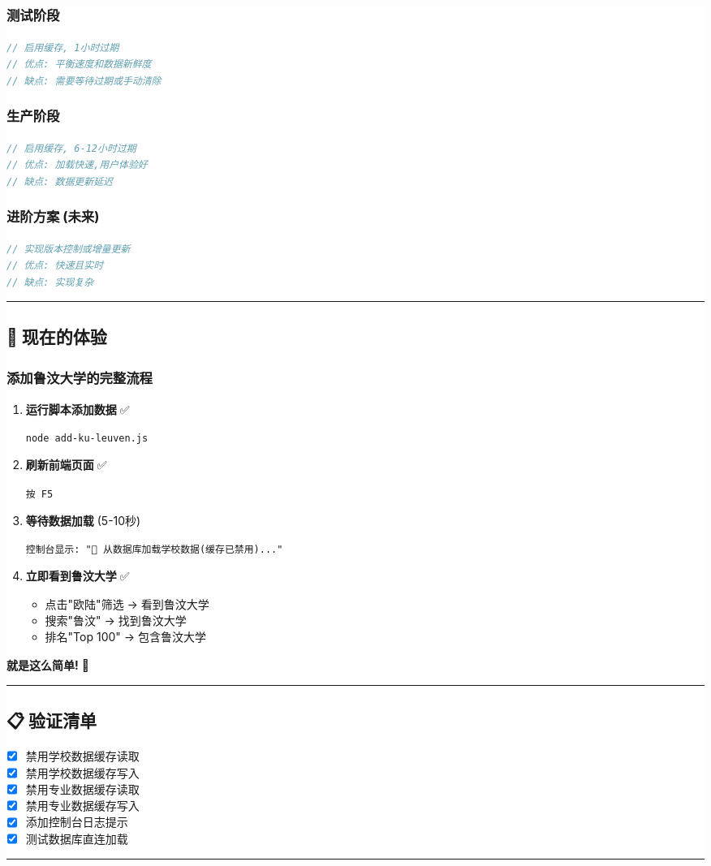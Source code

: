 ### 测试阶段
```typescript
// 启用缓存, 1小时过期
// 优点: 平衡速度和数据新鲜度
// 缺点: 需要等待过期或手动清除
```

### 生产阶段
```typescript
// 启用缓存, 6-12小时过期
// 优点: 加载快速,用户体验好
// 缺点: 数据更新延迟
```

### 进阶方案 (未来)
```typescript
// 实现版本控制或增量更新
// 优点: 快速且实时
// 缺点: 实现复杂
```

---

## 🎉 现在的体验

### 添加鲁汶大学的完整流程

1. **运行脚本添加数据** ✅
   ```bash
   node add-ku-leuven.js
   ```

2. **刷新前端页面** ✅
   ```
   按 F5
   ```

3. **等待数据加载** (5-10秒)
   ```
   控制台显示: "🔄 从数据库加载学校数据(缓存已禁用)..."
   ```

4. **立即看到鲁汶大学** ✅
   - 点击"欧陆"筛选 → 看到鲁汶大学
   - 搜索"鲁汶" → 找到鲁汶大学
   - 排名"Top 100" → 包含鲁汶大学

**就是这么简单!** 🎊

---

## 📋 验证清单

- [x] 禁用学校数据缓存读取
- [x] 禁用学校数据缓存写入
- [x] 禁用专业数据缓存读取
- [x] 禁用专业数据缓存写入
- [x] 添加控制台日志提示
- [x] 测试数据库直连加载

---